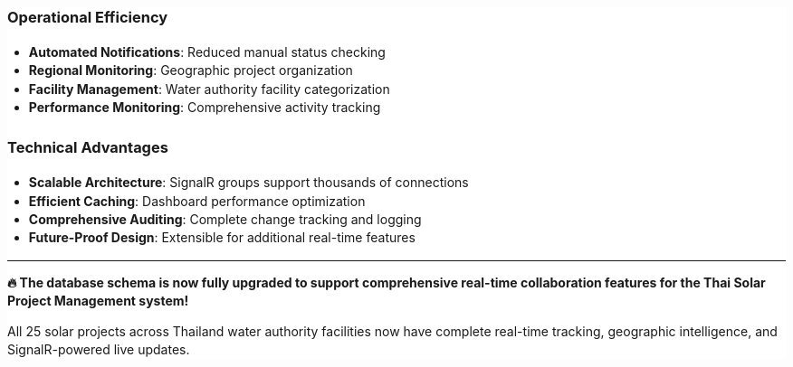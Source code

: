 ### Operational Efficiency
- **Automated Notifications**: Reduced manual status checking
- **Regional Monitoring**: Geographic project organization
- **Facility Management**: Water authority facility categorization
- **Performance Monitoring**: Comprehensive activity tracking

### Technical Advantages
- **Scalable Architecture**: SignalR groups support thousands of connections
- **Efficient Caching**: Dashboard performance optimization
- **Comprehensive Auditing**: Complete change tracking and logging
- **Future-Proof Design**: Extensible for additional real-time features

---

**🔥 The database schema is now fully upgraded to support comprehensive real-time collaboration features for the Thai Solar Project Management system!**

All 25 solar projects across Thailand water authority facilities now have complete real-time tracking, geographic intelligence, and SignalR-powered live updates.
